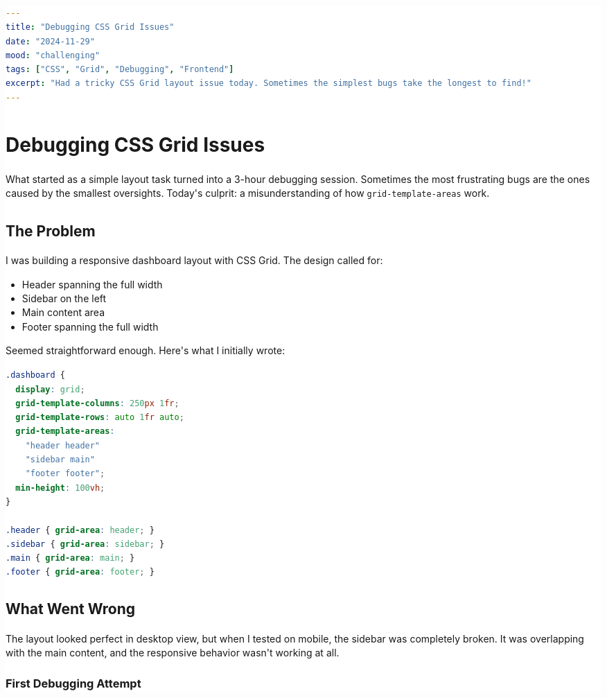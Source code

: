 ```yaml
---
title: "Debugging CSS Grid Issues"
date: "2024-11-29"
mood: "challenging"
tags: ["CSS", "Grid", "Debugging", "Frontend"]
excerpt: "Had a tricky CSS Grid layout issue today. Sometimes the simplest bugs take the longest to find!"
---
```


# Debugging CSS Grid Issues

What started as a simple layout task turned into a 3-hour debugging session. Sometimes the most frustrating bugs are the ones caused by the smallest oversights. Today's culprit: a misunderstanding of how `grid-template-areas` work.

## The Problem

I was building a responsive dashboard layout with CSS Grid. The design called for:
- Header spanning the full width
- Sidebar on the left
- Main content area
- Footer spanning the full width

Seemed straightforward enough. Here's what I initially wrote:

```css
.dashboard {
  display: grid;
  grid-template-columns: 250px 1fr;
  grid-template-rows: auto 1fr auto;
  grid-template-areas:
    "header header"
    "sidebar main"
    "footer footer";
  min-height: 100vh;
}

.header { grid-area: header; }
.sidebar { grid-area: sidebar; }
.main { grid-area: main; }
.footer { grid-area: footer; }
```

## What Went Wrong

The layout looked perfect in desktop view, but when I tested on mobile, the sidebar was completely broken. It was overlapping with the main content, and the responsive behavior wasn't working at all.

### First Debugging Attempt
